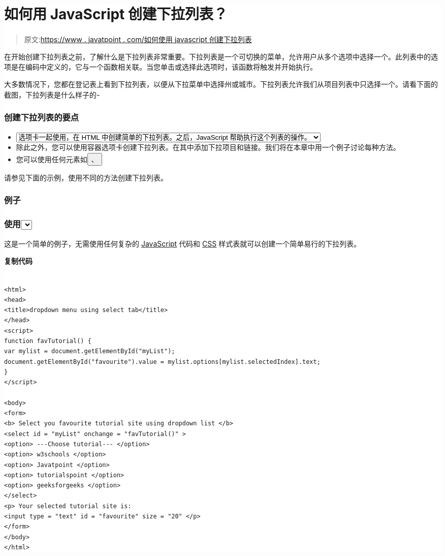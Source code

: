 # 如何用 JavaScript 创建下拉列表？

> 原文:[https://www . javatpoint . com/如何使用 javascript 创建下拉列表](https://www.javatpoint.com/how-to-create-dropdown-list-using-javascript)

在开始创建下拉列表之前，了解什么是下拉列表非常重要。下拉列表是一个可切换的菜单，允许用户从多个选项中选择一个。此列表中的选项是在编码中定义的，它与一个函数相关联。当您单击或选择此选项时，该函数将触发并开始执行。

大多数情况下，您都在登记表上看到下拉列表，以便从下拉菜单中选择州或城市。下拉列表允许我们从项目列表中只选择一个。请看下面的截图，下拉列表是什么样子的-

### 创建下拉列表的要点

*   <select>选项卡与<option>选项卡一起使用，在 HTML 中创建简单的下拉列表。之后，JavaScript 帮助执行这个列表的操作。</option></select>
*   除此之外，您可以使用容器选项卡创建下拉列表。在其中添加下拉项目和链接。我们将在本章中用一个例子讨论每种方法。
*   您可以使用任何元素如<button>、</button> 

请参见下面的示例，使用不同的方法创建下拉列表。

### 例子

### 使用<select>标签的简单下拉列表</select>

这是一个简单的例子，无需使用任何复杂的 [JavaScript](https://www.javatpoint.com/javascript-tutorial) 代码和 [CSS](https://www.javatpoint.com/css-tutorial) 样式表就可以创建一个简单易行的下拉列表。

**复制代码**

```

<html>
<head>
<title>dropdown menu using select tab</title>
</head>
<script>
function favTutorial() {
var mylist = document.getElementById("myList");
document.getElementById("favourite").value = mylist.options[mylist.selectedIndex].text;
}
</script>

<body>
<form>
<b> Select you favourite tutorial site using dropdown list </b>
<select id = "myList" onchange = "favTutorial()" >
<option> ---Choose tutorial--- </option>
<option> w3schools </option>
<option> Javatpoint </option>
<option> tutorialspoint </option>
<option> geeksforgeeks </option>
</select>
<p> Your selected tutorial site is: 
<input type = "text" id = "favourite" size = "20" </p>
</form>
</body>
</html>

```
